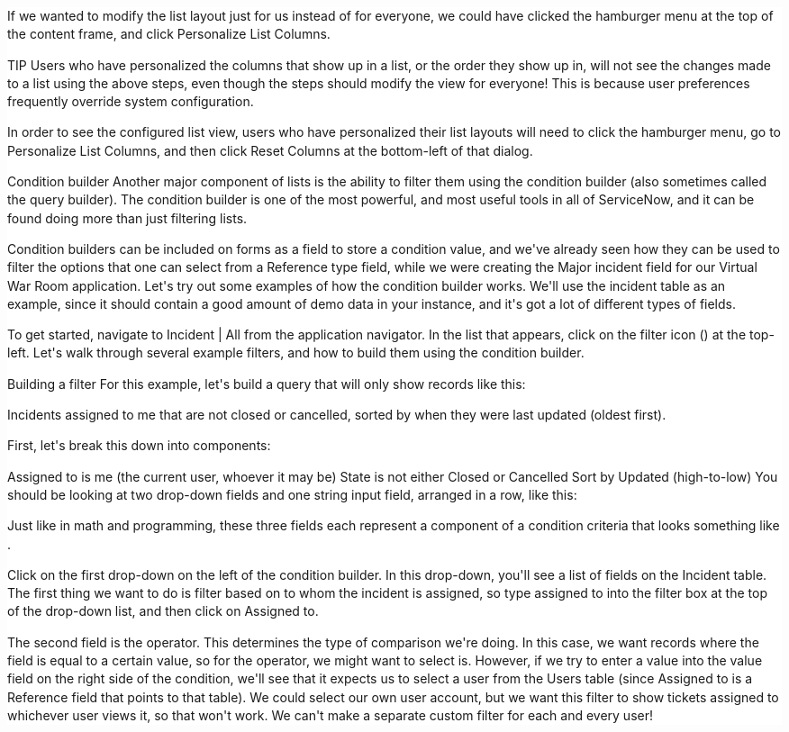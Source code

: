 If we wanted to modify the list layout just for us instead of for everyone, we could have clicked the hamburger menu at the top of the content frame, and click Personalize List Columns.

TIP
Users who have personalized the columns that show up in a list, or the order they show up in, will not see the changes made to a list using the above steps, even though the steps should modify the view for everyone! This is because user preferences frequently override system configuration.

In order to see the configured list view, users who have personalized their list layouts will need to click the hamburger menu, go to Personalize List Columns, and then click Reset Columns at the bottom-left of that dialog.

Condition builder
Another major component of lists is the ability to filter them using the condition builder (also sometimes called the query builder). The condition builder is one of the most powerful, and most useful tools in all of ServiceNow, and it can be found doing more than just filtering lists.

Condition builders can be included on forms as a field to store a condition value, and we've already seen how they can be used to filter the options that one can select from a Reference type field, while we were creating the Major incident field for our Virtual War Room application. Let's try out some examples of how the condition builder works. We'll use the incident table as an example, since it should contain a good amount of demo data in your instance, and it's got a lot of different types of fields.

To get started, navigate to Incident | All from the application navigator. In the list that appears, click on the filter icon () at the top-left. Let's walk through several example filters, and how to build them using the condition builder.

Building a filter
For this example, let's build a query that will only show records like this:

Incidents assigned to me that are not closed or cancelled, sorted by when they were last updated (oldest first).

First, let's break this down into components:

Assigned to is me (the current user, whoever it may be)
State is not either Closed or Cancelled
Sort by Updated (high-to-low)
You should be looking at two drop-down fields and one string input field, arranged in a row, like this:


Just like in math and programming, these three fields each represent a component of a condition criteria that looks something like <Field> <Operator> <Value>.

Click on the first drop-down on the left of the condition builder. In this drop-down, you'll see a list of fields on the Incident table. The first thing we want to do is filter based on to whom the incident is assigned, so type assigned to into the filter box at the top of the drop-down list, and then click on Assigned to.

The second field is the operator. This determines the type of comparison we're doing. In this case, we want records where the field is equal to a certain value, so for the operator, we might want to select is. However, if we try to enter a value into the value field on the right side of the condition, we'll see that it expects us to select a user from the Users table (since Assigned to is a Reference field that points to that table). We could select our own user account, but we want this filter to show tickets assigned to whichever user views it, so that won't work. We can't make a separate custom filter for each and every user!
